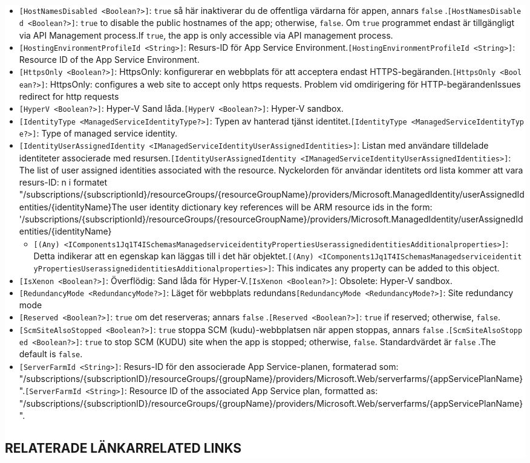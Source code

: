  - <span data-ttu-id="9aa1b-310">`[HostNamesDisabled <Boolean?>]`: <code>true</code> så här inaktiverar du de offentliga värdarna för appen, annars <code>false</code> .</span><span class="sxs-lookup"><span data-stu-id="9aa1b-310">`[HostNamesDisabled <Boolean?>]`: <code>true</code> to disable the public hostnames of the app; otherwise, <code>false</code>.</span></span>          <span data-ttu-id="9aa1b-311">Om <code>true</code> programmet endast är tillgängligt via API Management process.</span><span class="sxs-lookup"><span data-stu-id="9aa1b-311">If <code>true</code>, the app is only accessible via API management process.</span></span>
  - <span data-ttu-id="9aa1b-312">`[HostingEnvironmentProfileId <String>]`: Resurs-ID för App Service Environment.</span><span class="sxs-lookup"><span data-stu-id="9aa1b-312">`[HostingEnvironmentProfileId <String>]`: Resource ID of the App Service Environment.</span></span>
  - <span data-ttu-id="9aa1b-313">`[HttpsOnly <Boolean?>]`: HttpsOnly: konfigurerar en webbplats för att acceptera endast HTTPS-begäranden.</span><span class="sxs-lookup"><span data-stu-id="9aa1b-313">`[HttpsOnly <Boolean?>]`: HttpsOnly: configures a web site to accept only https requests.</span></span> <span data-ttu-id="9aa1b-314">Problem vid omdirigering för HTTP-begäranden</span><span class="sxs-lookup"><span data-stu-id="9aa1b-314">Issues redirect for         http requests</span></span>
  - <span data-ttu-id="9aa1b-315">`[HyperV <Boolean?>]`: Hyper-V Sand låda.</span><span class="sxs-lookup"><span data-stu-id="9aa1b-315">`[HyperV <Boolean?>]`: Hyper-V sandbox.</span></span>
  - <span data-ttu-id="9aa1b-316">`[IdentityType <ManagedServiceIdentityType?>]`: Typen av hanterad tjänst identitet.</span><span class="sxs-lookup"><span data-stu-id="9aa1b-316">`[IdentityType <ManagedServiceIdentityType?>]`: Type of managed service identity.</span></span>
  - <span data-ttu-id="9aa1b-317">`[IdentityUserAssignedIdentity <IManagedServiceIdentityUserAssignedIdentities>]`: Listan med användare tilldelade identiteter associerade med resursen.</span><span class="sxs-lookup"><span data-stu-id="9aa1b-317">`[IdentityUserAssignedIdentity <IManagedServiceIdentityUserAssignedIdentities>]`: The list of user assigned identities associated with the resource.</span></span> <span data-ttu-id="9aa1b-318">Nyckelorden för användar identitets ord lista kommer att vara resurs-ID: n i formatet "/subscriptions/{subscriptionId}/resourceGroups/{resourceGroupName}/providers/Microsoft.ManagedIdentity/userAssignedIdentities/{identityName}</span><span class="sxs-lookup"><span data-stu-id="9aa1b-318">The user identity dictionary key references will be ARM resource ids in the form: '/subscriptions/{subscriptionId}/resourceGroups/{resourceGroupName}/providers/Microsoft.ManagedIdentity/userAssignedIdentities/{identityName}</span></span>
    - <span data-ttu-id="9aa1b-319">`[(Any) <IComponents1Jq1T4ISchemasManagedserviceidentityPropertiesUserassignedidentitiesAdditionalproperties>]`: Detta indikerar att en egenskap kan läggas till i det här objektet.</span><span class="sxs-lookup"><span data-stu-id="9aa1b-319">`[(Any) <IComponents1Jq1T4ISchemasManagedserviceidentityPropertiesUserassignedidentitiesAdditionalproperties>]`: This indicates any property can be added to this object.</span></span>
  - <span data-ttu-id="9aa1b-320">`[IsXenon <Boolean?>]`: Överflödig: Sand låda för Hyper-V.</span><span class="sxs-lookup"><span data-stu-id="9aa1b-320">`[IsXenon <Boolean?>]`: Obsolete: Hyper-V sandbox.</span></span>
  - <span data-ttu-id="9aa1b-321">`[RedundancyMode <RedundancyMode?>]`: Läget för webbplats redundans</span><span class="sxs-lookup"><span data-stu-id="9aa1b-321">`[RedundancyMode <RedundancyMode?>]`: Site redundancy mode</span></span>
  - <span data-ttu-id="9aa1b-322">`[Reserved <Boolean?>]`: <code>true</code> om det reserveras; annars <code>false</code> .</span><span class="sxs-lookup"><span data-stu-id="9aa1b-322">`[Reserved <Boolean?>]`: <code>true</code> if reserved; otherwise, <code>false</code>.</span></span>
  - <span data-ttu-id="9aa1b-323">`[ScmSiteAlsoStopped <Boolean?>]`: <code>true</code> stoppa SCM (kudu)-webbplatsen när appen stoppas, annars <code>false</code> .</span><span class="sxs-lookup"><span data-stu-id="9aa1b-323">`[ScmSiteAlsoStopped <Boolean?>]`: <code>true</code> to stop SCM (KUDU) site when the app is stopped; otherwise, <code>false</code>.</span></span> <span data-ttu-id="9aa1b-324">Standardvärdet är <code>false</code> .</span><span class="sxs-lookup"><span data-stu-id="9aa1b-324">The default is <code>false</code>.</span></span>
  - <span data-ttu-id="9aa1b-325">`[ServerFarmId <String>]`: Resurs-ID för den associerade App Service-planen, formaterad som: "/subscriptions/{subscriptionID}/resourceGroups/{groupName}/providers/Microsoft.Web/serverfarms/{appServicePlanName}".</span><span class="sxs-lookup"><span data-stu-id="9aa1b-325">`[ServerFarmId <String>]`: Resource ID of the associated App Service plan, formatted as: "/subscriptions/{subscriptionID}/resourceGroups/{groupName}/providers/Microsoft.Web/serverfarms/{appServicePlanName}".</span></span>

## <span data-ttu-id="9aa1b-326">RELATERADE LÄNKAR</span><span class="sxs-lookup"><span data-stu-id="9aa1b-326">RELATED LINKS</span></span>


